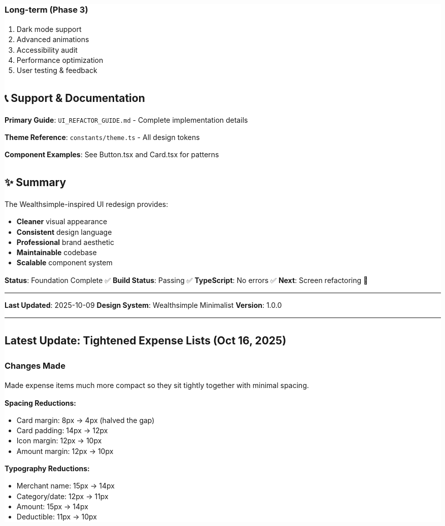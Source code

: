 ### Long-term (Phase 3)
1. Dark mode support
2. Advanced animations
3. Accessibility audit
4. Performance optimization
5. User testing & feedback

## 📞 Support & Documentation

**Primary Guide**: `UI_REFACTOR_GUIDE.md` - Complete implementation details

**Theme Reference**: `constants/theme.ts` - All design tokens

**Component Examples**: See Button.tsx and Card.tsx for patterns

## ✨ Summary

The Wealthsimple-inspired UI redesign provides:
- **Cleaner** visual appearance
- **Consistent** design language
- **Professional** brand aesthetic
- **Maintainable** codebase
- **Scalable** component system

**Status**: Foundation Complete ✅
**Build Status**: Passing ✅
**TypeScript**: No errors ✅
**Next**: Screen refactoring 🔄

---

**Last Updated**: 2025-10-09
**Design System**: Wealthsimple Minimalist
**Version**: 1.0.0

---

## Latest Update: Tightened Expense Lists (Oct 16, 2025)

### Changes Made

Made expense items much more compact so they sit tightly together with minimal spacing.

**Spacing Reductions:**
- Card margin: 8px → 4px (halved the gap)
- Card padding: 14px → 12px
- Icon margin: 12px → 10px
- Amount margin: 12px → 10px

**Typography Reductions:**
- Merchant name: 15px → 14px
- Category/date: 12px → 11px
- Amount: 15px → 14px
- Deductible: 11px → 10px
